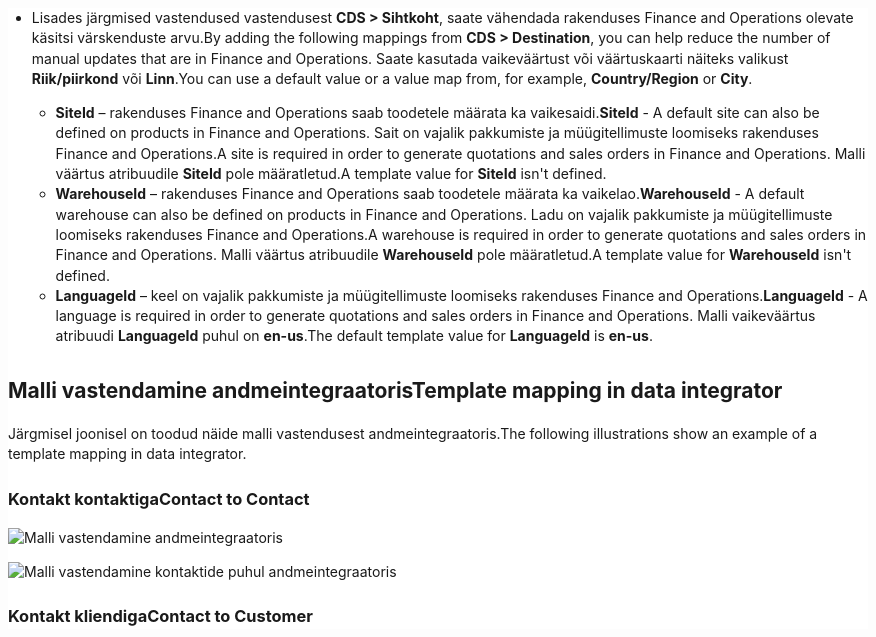 - <span data-ttu-id="801d7-174">Lisades järgmised vastendused vastendusest **CDS &gt; Sihtkoht**, saate vähendada rakenduses Finance and Operations olevate käsitsi värskenduste arvu.</span><span class="sxs-lookup"><span data-stu-id="801d7-174">By adding the following mappings from **CDS &gt; Destination**, you can help reduce the number of manual updates that are in Finance and Operations.</span></span> <span data-ttu-id="801d7-175">Saate kasutada vaikeväärtust või väärtuskaarti näiteks valikust **Riik/piirkond** või **Linn**.</span><span class="sxs-lookup"><span data-stu-id="801d7-175">You can use a default value or a value map from, for example, **Country/Region** or **City**.</span></span>

    - <span data-ttu-id="801d7-176">**SiteId** – rakenduses Finance and Operations saab toodetele määrata ka vaikesaidi.</span><span class="sxs-lookup"><span data-stu-id="801d7-176">**SiteId** - A default site can also be defined on products in Finance and Operations.</span></span> <span data-ttu-id="801d7-177">Sait on vajalik pakkumiste ja müügitellimuste loomiseks rakenduses Finance and Operations.</span><span class="sxs-lookup"><span data-stu-id="801d7-177">A site is required in order to generate quotations and sales orders in Finance and Operations.</span></span> <span data-ttu-id="801d7-178">Malli väärtus atribuudile **SiteId** pole määratletud.</span><span class="sxs-lookup"><span data-stu-id="801d7-178">A template value for **SiteId** isn't defined.</span></span>
    - <span data-ttu-id="801d7-179">**WarehouseId** – rakenduses Finance and Operations saab toodetele määrata ka vaikelao.</span><span class="sxs-lookup"><span data-stu-id="801d7-179">**WarehouseId** - A default warehouse can also be defined on products in Finance and Operations.</span></span> <span data-ttu-id="801d7-180">Ladu on vajalik pakkumiste ja müügitellimuste loomiseks rakenduses Finance and Operations.</span><span class="sxs-lookup"><span data-stu-id="801d7-180">A warehouse is required in order to generate quotations and sales orders in Finance and Operations.</span></span> <span data-ttu-id="801d7-181">Malli väärtus atribuudile **WarehouseId** pole määratletud.</span><span class="sxs-lookup"><span data-stu-id="801d7-181">A template value for **WarehouseId** isn't defined.</span></span>
    - <span data-ttu-id="801d7-182">**LanguageId** – keel on vajalik pakkumiste ja müügitellimuste loomiseks rakenduses Finance and Operations.</span><span class="sxs-lookup"><span data-stu-id="801d7-182">**LanguageId** - A language is required in order to generate quotations and sales orders in Finance and Operations.</span></span> <span data-ttu-id="801d7-183">Malli vaikeväärtus atribuudi **LanguageId** puhul on **en-us**.</span><span class="sxs-lookup"><span data-stu-id="801d7-183">The default template value for **LanguageId** is **en-us**.</span></span>

## <a name="template-mapping-in-data-integrator"></a><span data-ttu-id="801d7-184">Malli vastendamine andmeintegraatoris</span><span class="sxs-lookup"><span data-stu-id="801d7-184">Template mapping in data integrator</span></span>

<span data-ttu-id="801d7-185">Järgmisel joonisel on toodud näide malli vastendusest andmeintegraatoris.</span><span class="sxs-lookup"><span data-stu-id="801d7-185">The following illustrations show an example of a template mapping in data integrator.</span></span>

### <a name="contact-to-contact"></a><span data-ttu-id="801d7-186">Kontakt kontaktiga</span><span class="sxs-lookup"><span data-stu-id="801d7-186">Contact to Contact</span></span>

![Malli vastendamine andmeintegraatoris](./media/contacts-template-mapping-data-integrator-1.png)

![Malli vastendamine kontaktide puhul andmeintegraatoris](./media/contacts-template-mapping-data-integrator-2.png)

### <a name="contact-to-customer"></a><span data-ttu-id="801d7-189">Kontakt kliendiga</span><span class="sxs-lookup"><span data-stu-id="801d7-189">Contact to Customer</span></span>
